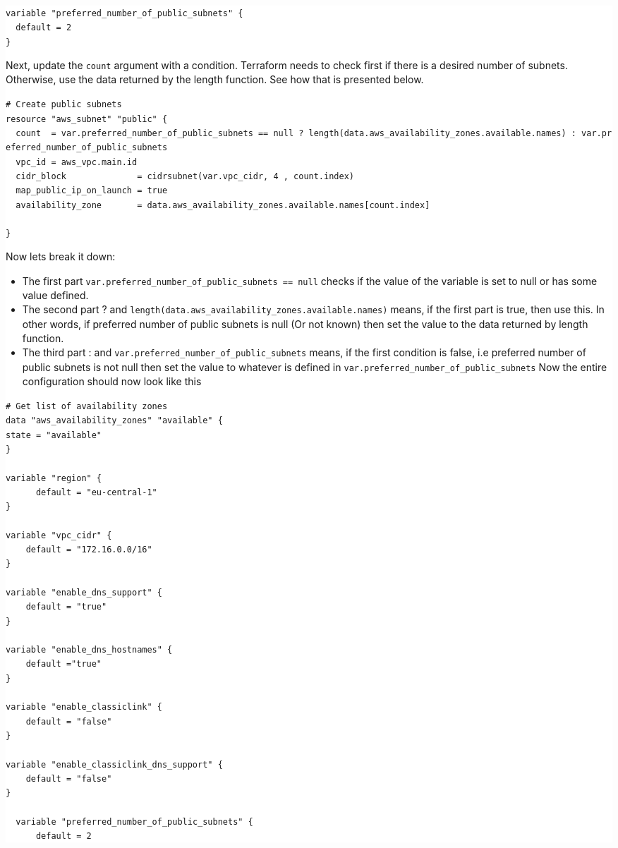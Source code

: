 ```
variable "preferred_number_of_public_subnets" {
  default = 2
}
```

Next, update the `count` argument with a condition. Terraform needs to check first if there is a desired number of subnets. Otherwise, use the data returned by the length function. See how that is presented below.

```
# Create public subnets
resource "aws_subnet" "public" {
  count  = var.preferred_number_of_public_subnets == null ? length(data.aws_availability_zones.available.names) : var.preferred_number_of_public_subnets   
  vpc_id = aws_vpc.main.id
  cidr_block              = cidrsubnet(var.vpc_cidr, 4 , count.index)
  map_public_ip_on_launch = true
  availability_zone       = data.aws_availability_zones.available.names[count.index]

}
```

Now lets break it down:

- The first part `var.preferred_number_of_public_subnets == null` checks if the value of the variable is set to null or has some value defined.
- The second part ? and `length(data.aws_availability_zones.available.names)` means, if the first part is true, then use this. In other words, if preferred number of public subnets is null (Or not known) then set the value to the data returned by length function.
- The third part : and `var.preferred_number_of_public_subnets` means, if the first condition is false, i.e preferred number of public subnets is not null then set the value to whatever is defined in `var.preferred_number_of_public_subnets`
Now the entire configuration should now look like this

```
# Get list of availability zones
data "aws_availability_zones" "available" {
state = "available"
}

variable "region" {
      default = "eu-central-1"
}

variable "vpc_cidr" {
    default = "172.16.0.0/16"
}

variable "enable_dns_support" {
    default = "true"
}

variable "enable_dns_hostnames" {
    default ="true" 
}

variable "enable_classiclink" {
    default = "false"
}

variable "enable_classiclink_dns_support" {
    default = "false"
}

  variable "preferred_number_of_public_subnets" {
      default = 2
```